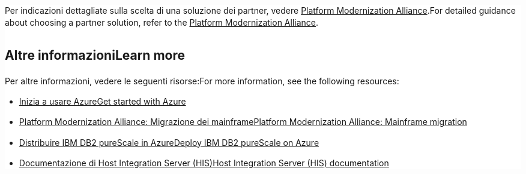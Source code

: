 <span data-ttu-id="669b8-256">Per indicazioni dettagliate sulla scelta di una soluzione dei partner, vedere [Platform Modernization Alliance](https://www.platformmodernization.org/pages/mainframe.aspx).</span><span class="sxs-lookup"><span data-stu-id="669b8-256">For detailed guidance about choosing a partner solution, refer to the [Platform Modernization Alliance](https://www.platformmodernization.org/pages/mainframe.aspx).</span></span>

## <a name="learn-more"></a><span data-ttu-id="669b8-257">Altre informazioni</span><span class="sxs-lookup"><span data-stu-id="669b8-257">Learn more</span></span>

<span data-ttu-id="669b8-258">Per altre informazioni, vedere le seguenti risorse:</span><span class="sxs-lookup"><span data-stu-id="669b8-258">For more information, see the following resources:</span></span>

- [<span data-ttu-id="669b8-259">Inizia a usare Azure</span><span class="sxs-lookup"><span data-stu-id="669b8-259">Get started with Azure</span></span>](/azure)

- [<span data-ttu-id="669b8-260">Platform Modernization Alliance: Migrazione dei mainframe</span><span class="sxs-lookup"><span data-stu-id="669b8-260">Platform Modernization Alliance: Mainframe migration</span></span>](https://www.platformmodernization.org/pages/mainframe.aspx)

- [<span data-ttu-id="669b8-261">Distribuire IBM DB2 pureScale in Azure</span><span class="sxs-lookup"><span data-stu-id="669b8-261">Deploy IBM DB2 pureScale on Azure</span></span>](https://azure.microsoft.com/resources/deploy-ibm-db2-purescale-on-azure)

- [<span data-ttu-id="669b8-262">Documentazione di Host Integration Server (HIS)</span><span class="sxs-lookup"><span data-stu-id="669b8-262">Host Integration Server (HIS) documentation</span></span>](https://docs.microsoft.com/host-integration-server/)
